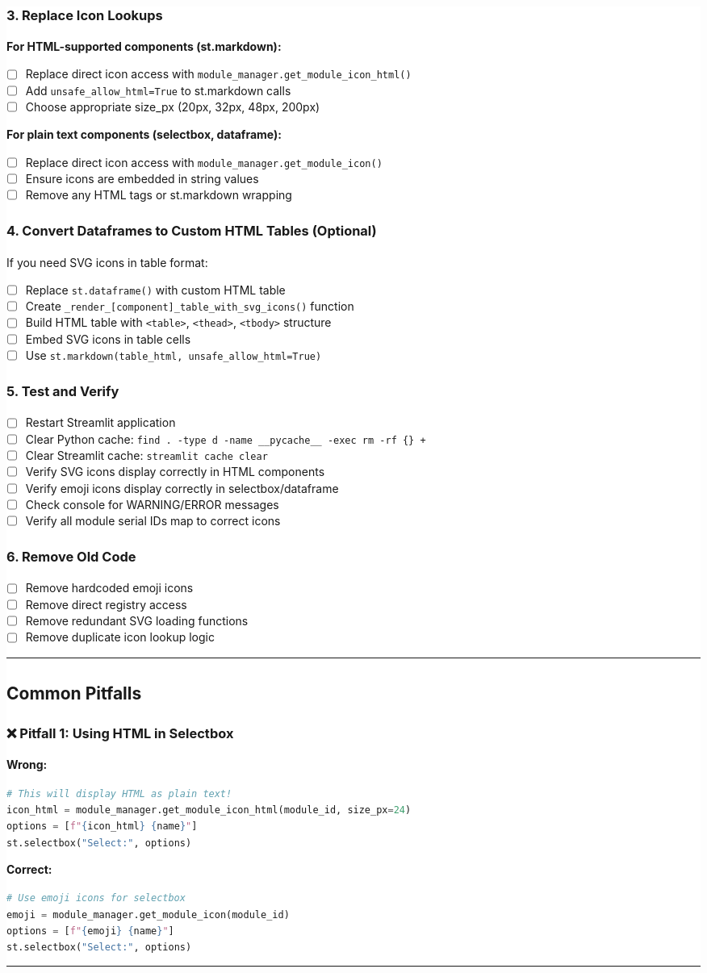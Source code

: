 ### 3. Replace Icon Lookups

**For HTML-supported components (st.markdown):**
- [ ] Replace direct icon access with `module_manager.get_module_icon_html()`
- [ ] Add `unsafe_allow_html=True` to st.markdown calls
- [ ] Choose appropriate size_px (20px, 32px, 48px, 200px)

**For plain text components (selectbox, dataframe):**
- [ ] Replace direct icon access with `module_manager.get_module_icon()`
- [ ] Ensure icons are embedded in string values
- [ ] Remove any HTML tags or st.markdown wrapping

### 4. Convert Dataframes to Custom HTML Tables (Optional)

If you need SVG icons in table format:
- [ ] Replace `st.dataframe()` with custom HTML table
- [ ] Create `_render_[component]_table_with_svg_icons()` function
- [ ] Build HTML table with `<table>`, `<thead>`, `<tbody>` structure
- [ ] Embed SVG icons in table cells
- [ ] Use `st.markdown(table_html, unsafe_allow_html=True)`

### 5. Test and Verify
- [ ] Restart Streamlit application
- [ ] Clear Python cache: `find . -type d -name __pycache__ -exec rm -rf {} +`
- [ ] Clear Streamlit cache: `streamlit cache clear`
- [ ] Verify SVG icons display correctly in HTML components
- [ ] Verify emoji icons display correctly in selectbox/dataframe
- [ ] Check console for WARNING/ERROR messages
- [ ] Verify all module serial IDs map to correct icons

### 6. Remove Old Code
- [ ] Remove hardcoded emoji icons
- [ ] Remove direct registry access
- [ ] Remove redundant SVG loading functions
- [ ] Remove duplicate icon lookup logic

---

## Common Pitfalls

### ❌ Pitfall 1: Using HTML in Selectbox

**Wrong:**
```python
# This will display HTML as plain text!
icon_html = module_manager.get_module_icon_html(module_id, size_px=24)
options = [f"{icon_html} {name}"]
st.selectbox("Select:", options)
```

**Correct:**
```python
# Use emoji icons for selectbox
emoji = module_manager.get_module_icon(module_id)
options = [f"{emoji} {name}"]
st.selectbox("Select:", options)
```

---